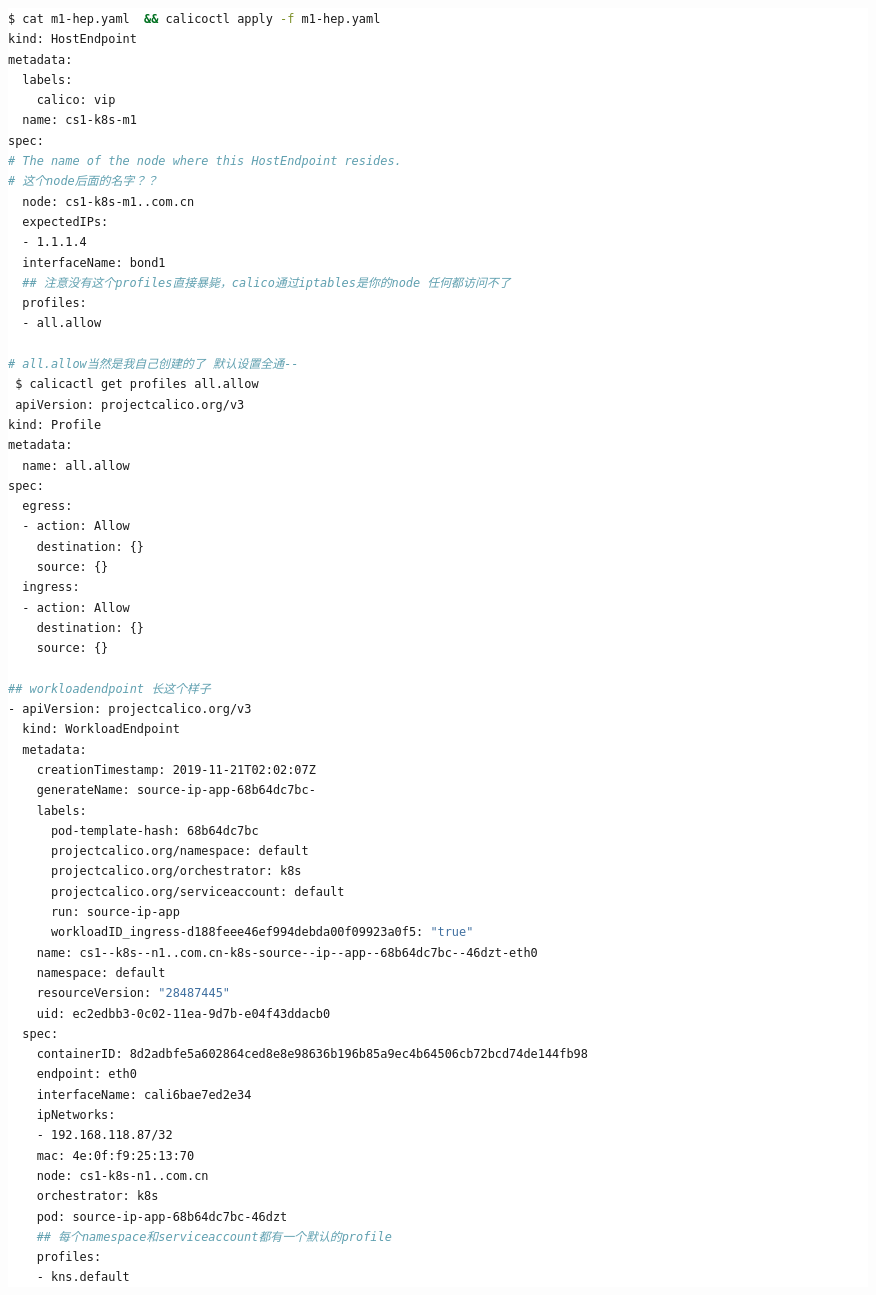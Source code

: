 ```bash
$ cat m1-hep.yaml  && calicoctl apply -f m1-hep.yaml
kind: HostEndpoint
metadata:
  labels:
    calico: vip
  name: cs1-k8s-m1
spec:
# The name of the node where this HostEndpoint resides.
# 这个node后面的名字？？
  node: cs1-k8s-m1..com.cn
  expectedIPs:
  - 1.1.1.4
  interfaceName: bond1
  ## 注意没有这个profiles直接暴毙，calico通过iptables是你的node 任何都访问不了
  profiles:
  - all.allow
  
# all.allow当然是我自己创建的了 默认设置全通--
 $ calicactl get profiles all.allow
 apiVersion: projectcalico.org/v3
kind: Profile
metadata:
  name: all.allow
spec:
  egress:
  - action: Allow
    destination: {}
    source: {}
  ingress:
  - action: Allow
    destination: {}
    source: {}

## workloadendpoint 长这个样子
- apiVersion: projectcalico.org/v3  
  kind: WorkloadEndpoint            
  metadata:                         
    creationTimestamp: 2019-11-21T02:02:07Z
    generateName: source-ip-app-68b64dc7bc-
    labels:                                
      pod-template-hash: 68b64dc7bc        
      projectcalico.org/namespace: default 
      projectcalico.org/orchestrator: k8s  
      projectcalico.org/serviceaccount: default
      run: source-ip-app                       
      workloadID_ingress-d188feee46ef994debda00f09923a0f5: "true"  
    name: cs1--k8s--n1..com.cn-k8s-source--ip--app--68b64dc7bc--46dzt-eth0
    namespace: default                                                         
    resourceVersion: "28487445"                                                
    uid: ec2edbb3-0c02-11ea-9d7b-e04f43ddacb0                                  
  spec:                                                                          
    containerID: 8d2adbfe5a602864ced8e8e98636b196b85a9ec4b64506cb72bcd74de144fb98
    endpoint: eth0                                                               
    interfaceName: cali6bae7ed2e34                                               
    ipNetworks:                                                                  
    - 192.168.118.87/32                                                          
    mac: 4e:0f:f9:25:13:70                                                       
    node: cs1-k8s-n1..com.cn                                                
    orchestrator: k8s             
    pod: source-ip-app-68b64dc7bc-46dzt
    ## 每个namespace和serviceaccount都有一个默认的profile 
    profiles:                          
    - kns.default                      
```